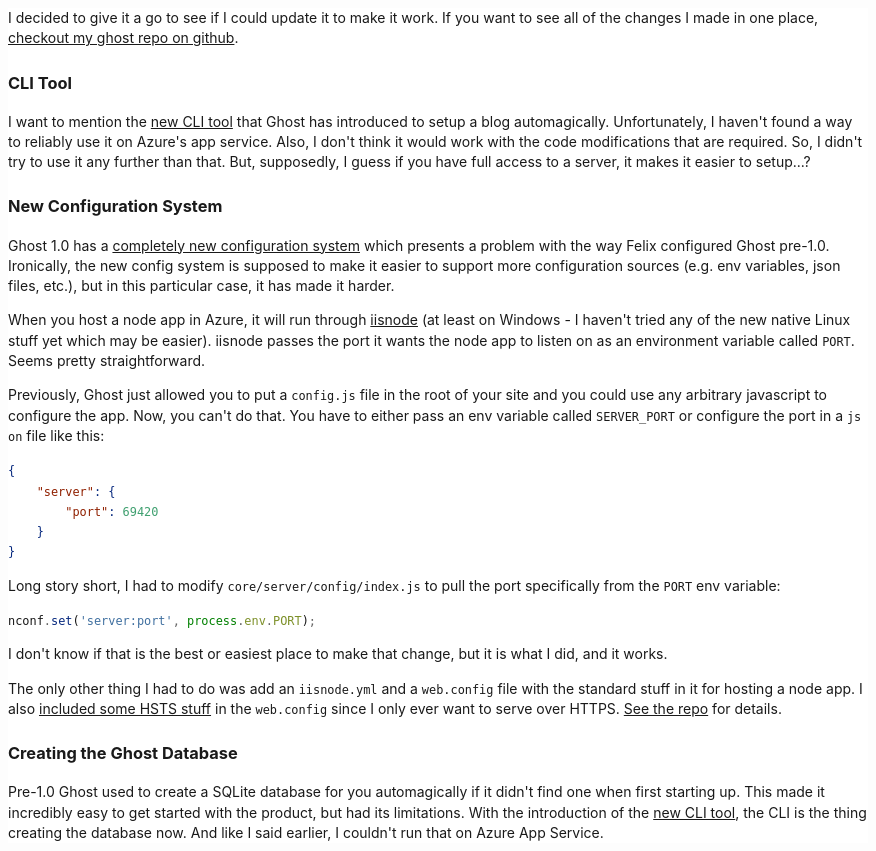 I decided to give it a go to see if I could update it to make it work. If you want to see all of the changes I made in one place, [checkout my ghost repo on github](https://github.com/chadly/ghost).

### CLI Tool

I want to mention the [new CLI tool](https://github.com/TryGhost/Ghost-CLI) that Ghost has introduced to setup a blog automagically. Unfortunately, I haven't found a way to reliably use it on Azure's app service. Also, I don't think it would work with the code modifications that are required. So, I didn't try to use it any further than that. But, supposedly, I guess if you have full access to a server, it makes it easier to setup...?

### New Configuration System

Ghost 1.0 has a [completely new configuration system](https://dev.ghost.org/nconf/) which presents a problem with the way Felix configured Ghost pre-1.0. Ironically, the new config system is supposed to make it easier to support more configuration sources (e.g. env variables, json files, etc.), but in this particular case, it has made it harder.

When you host a node app in Azure, it will run through [iisnode](https://github.com/tjanczuk/iisnode) (at least on Windows - I haven't tried any of the new native Linux stuff yet which may be easier). iisnode passes the port it wants the node app to listen on as an environment variable called `PORT`. Seems pretty straightforward.

Previously, Ghost just allowed you to put a `config.js` file in the root of your site and you could use any arbitrary javascript to configure the app. Now, you can't do that. You have to either pass an env variable called `SERVER_PORT` or configure the port in a `json` file like this:

```json
{
    "server": {
        "port": 69420
    }
}
```

Long story short, I had to modify `core/server/config/index.js` to pull the port specifically from the `PORT` env variable:

```javascript
nconf.set('server:port', process.env.PORT);
```

I don't know if that is the best or easiest place to make that change, but it is what I did, and it works.

The only other thing I had to do was add an `iisnode.yml` and a `web.config` file with the standard stuff in it for hosting a node app. I also [included some HSTS stuff](https://www.hanselman.com/blog/HowToEnableHTTPStrictTransportSecurityHSTSInIIS7.aspx) in the `web.config` since I only ever want to serve over HTTPS. [See the repo](https://github.com/chadly/ghost) for details.

### Creating the Ghost Database

Pre-1.0 Ghost used to create a SQLite database for you automagically if it didn't find one when first starting up. This made it incredibly easy to get started with the product, but had its limitations. With the introduction of the [new CLI tool](https://github.com/TryGhost/Ghost-CLI), the CLI is the thing creating the database now. And like I said earlier, I couldn't run that on Azure App Service.
